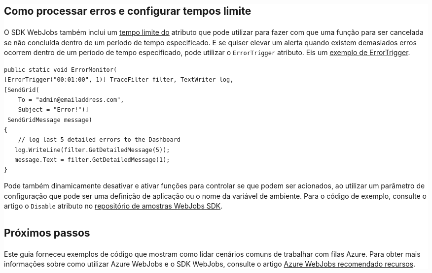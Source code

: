 ## <a id="errors"></a>Como processar erros e configurar tempos limite

O SDK WebJobs também inclui um [tempo limite do](http://github.com/Azure/azure-webjobs-sdk-samples/blob/master/BasicSamples/MiscOperations/Functions.cs) atributo que pode utilizar para fazer com que uma função para ser cancelada se não concluída dentro de um período de tempo especificado. E se quiser elevar um alerta quando existem demasiados erros ocorrem dentro de um período de tempo especificado, pode utilizar o `ErrorTrigger` atributo. Eis um [exemplo de ErrorTrigger](https://github.com/Azure/azure-webjobs-sdk-extensions/wiki/Error-Monitoring).

```
public static void ErrorMonitor(
[ErrorTrigger("00:01:00", 1)] TraceFilter filter, TextWriter log,
[SendGrid(
    To = "admin@emailaddress.com",
    Subject = "Error!")]
 SendGridMessage message)
{
    // log last 5 detailed errors to the Dashboard
   log.WriteLine(filter.GetDetailedMessage(5));
   message.Text = filter.GetDetailedMessage(1);
}
```

Pode também dinamicamente desativar e ativar funções para controlar se que podem ser acionados, ao utilizar um parâmetro de configuração que pode ser uma definição de aplicação ou o nome da variável de ambiente. Para o código de exemplo, consulte o artigo o `Disable` atributo no [repositório de amostras WebJobs SDK](https://github.com/Azure/azure-webjobs-sdk-samples/blob/master/BasicSamples/MiscOperations/Functions.cs).

## <a id="nextsteps"></a>Próximos passos

Este guia forneceu exemplos de código que mostram como lidar cenários comuns de trabalhar com filas Azure. Para obter mais informações sobre como utilizar Azure WebJobs e o SDK WebJobs, consulte o artigo [Azure WebJobs recomendado recursos](http://go.microsoft.com/fwlink/?linkid=390226).
 
